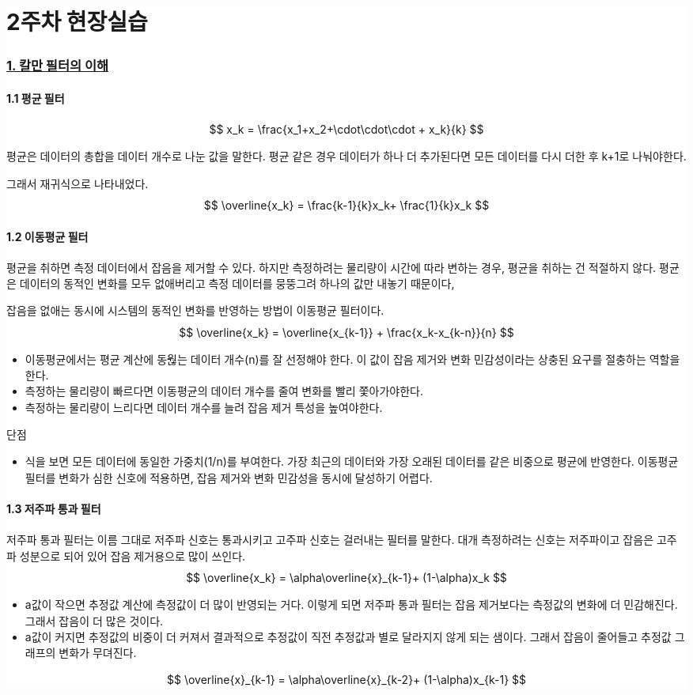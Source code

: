 

# 2주차 현장실습

### <u>1. 칼만 필터의 이해</u>



#### 1.1 평균 필터

$$
x_k = \frac{x_1+x_2+\cdot\cdot\cdot + x_k}{k}
$$

평균은 데이터의 총합을 데이터 개수로 나눈 값을 말한다. 평균 같은 경우 데이터가 하나 더 추가된다면 모든 데이터를 다시 더한 후 k+1로 나눠야한다. 

그래서 재귀식으로 나타내었다. 
$$
\overline{x_k} = \frac{k-1}{k}x_k+ \frac{1}{k}x_k
$$


#### 1.2 이동평균 필터

평균을 취하면 측정 데이터에서 잡음을 제거할 수 있다. 하지만 측정하려는 물리량이 시간에 따라 변하는 경우, 평균을 취하는 건 적절하지 않다. 평균은 데이터의 동적인 변화를 모두 없애버리고 측정 데이터를 뭉뚱그려 하나의 값만 내놓기 때문이다,

잡음을 없애는 동시에 시스템의 동적인 변화를 반영하는 방법이 이동평균 필터이다. 
$$
\overline{x_k} = \overline{x_{k-1}} + \frac{x_k-x_{k-n}}{n}
$$

- 이동평균에서는 평균 계산에 동웒는 데이터 개수(n)를 잘 선정해야 한다. 이 값이 잡음 제거와 변화 민감성이라는 상충된 요구를 절충하는 역할을 한다. 
- 측정하는 물리량이 빠르다면 이동평균의 데이터 개수를 줄여 변화를 빨리 쫓아가야한다.
- 측정하는 물리량이 느리다면 데이터 개수를 늘려 잡음 제거 특성을 높여야한다.



단점

- 식을 보면 모든 데이터에 동일한 가중치(1/n)를 부여한다. 가장 최근의 데이터와 가장 오래된 데이터를 같은 비중으로 평균에 반영한다. 이동평균 필터를 변화가 심한 신호에 적용하면, 잡음 제거와 변화 민감성을 동시에 달성하기 어렵다. 



#### 1.3 저주파 통과 필터

저주파 통과 필터는 이름 그대로 저주파 신호는 통과시키고 고주파 신호는 걸러내는 필터를 말한다.
대개 측정하려는 신호는 저주파이고 잡음은 고주파 성분으로 되어 있어 잡음 제거용으로 많이 쓰인다.
$$
\overline{x_k} = \alpha\overline{x}_{k-1}+ (1-\alpha)x_k
$$

- a값이 작으면 추정값 계산에 측정값이 더 많이 반영되는 거다. 이렇게 되면 저주파 통과 필터는 잡음 제거보다는 측정값의 변화에 더 민감해진다. 그래서 잡음이 더 많은 것이다. 	
- a값이 커지면 추정값의 비중이 더 커져서 결과적으로 추정값이 직전 추정값과 별로 달라지지 않게 되는 샘이다. 그래서 잡음이 줄어들고 추정값 그래프의 변화가 무뎌진다.

$$
\overline{x}_{k-1} = \alpha\overline{x}_{k-2}+ (1-\alpha)x_{k-1}
$$
